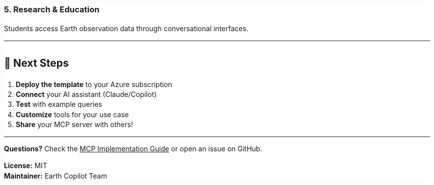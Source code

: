 ### 5. **Research & Education**
Students access Earth observation data through conversational interfaces.

---

## 🚀 Next Steps

1. **Deploy the template** to your Azure subscription
2. **Connect** your AI assistant (Claude/Copilot)
3. **Test** with example queries
4. **Customize** tools for your use case
5. **Share** your MCP server with others!

---

**Questions?** Check the [MCP Implementation Guide](MCP_IMPLEMENTATION_GUIDE.md) or open an issue on GitHub.

**License:** MIT  
**Maintainer:** Earth Copilot Team

